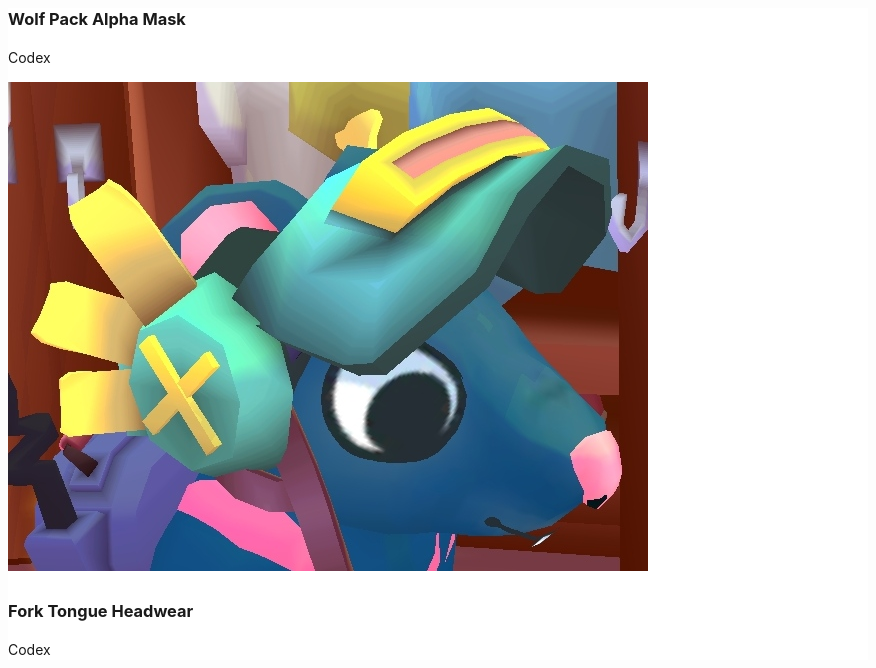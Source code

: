 ### Wolf Pack Alpha Mask

Codex

![300px Wolf Pack Alpha Mask](</assets/img/cosmetics/welding_mask_wolfpack.jpg>)

### Fork Tongue Headwear

Codex
